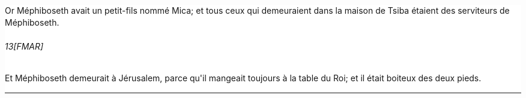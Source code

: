 Or Méphiboseth avait un petit-fils nommé Mica; et tous ceux qui demeuraient dans la maison de Tsiba étaient des serviteurs de Méphiboseth.
###### 13[FMAR]
Et Méphiboseth demeurait à Jérusalem, parce qu'il mangeait toujours à la table du Roi; et il était boiteux des deux pieds.

---
